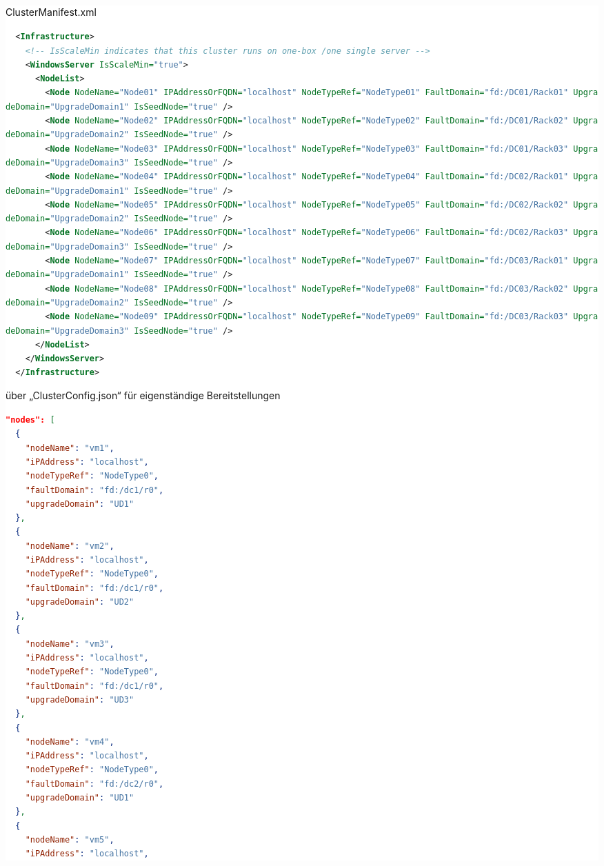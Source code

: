 ClusterManifest.xml

```xml
  <Infrastructure>
    <!-- IsScaleMin indicates that this cluster runs on one-box /one single server -->
    <WindowsServer IsScaleMin="true">
      <NodeList>
        <Node NodeName="Node01" IPAddressOrFQDN="localhost" NodeTypeRef="NodeType01" FaultDomain="fd:/DC01/Rack01" UpgradeDomain="UpgradeDomain1" IsSeedNode="true" />
        <Node NodeName="Node02" IPAddressOrFQDN="localhost" NodeTypeRef="NodeType02" FaultDomain="fd:/DC01/Rack02" UpgradeDomain="UpgradeDomain2" IsSeedNode="true" />
        <Node NodeName="Node03" IPAddressOrFQDN="localhost" NodeTypeRef="NodeType03" FaultDomain="fd:/DC01/Rack03" UpgradeDomain="UpgradeDomain3" IsSeedNode="true" />
        <Node NodeName="Node04" IPAddressOrFQDN="localhost" NodeTypeRef="NodeType04" FaultDomain="fd:/DC02/Rack01" UpgradeDomain="UpgradeDomain1" IsSeedNode="true" />
        <Node NodeName="Node05" IPAddressOrFQDN="localhost" NodeTypeRef="NodeType05" FaultDomain="fd:/DC02/Rack02" UpgradeDomain="UpgradeDomain2" IsSeedNode="true" />
        <Node NodeName="Node06" IPAddressOrFQDN="localhost" NodeTypeRef="NodeType06" FaultDomain="fd:/DC02/Rack03" UpgradeDomain="UpgradeDomain3" IsSeedNode="true" />
        <Node NodeName="Node07" IPAddressOrFQDN="localhost" NodeTypeRef="NodeType07" FaultDomain="fd:/DC03/Rack01" UpgradeDomain="UpgradeDomain1" IsSeedNode="true" />
        <Node NodeName="Node08" IPAddressOrFQDN="localhost" NodeTypeRef="NodeType08" FaultDomain="fd:/DC03/Rack02" UpgradeDomain="UpgradeDomain2" IsSeedNode="true" />
        <Node NodeName="Node09" IPAddressOrFQDN="localhost" NodeTypeRef="NodeType09" FaultDomain="fd:/DC03/Rack03" UpgradeDomain="UpgradeDomain3" IsSeedNode="true" />
      </NodeList>
    </WindowsServer>
  </Infrastructure>
```

über „ClusterConfig.json“ für eigenständige Bereitstellungen

```json
"nodes": [
  {
    "nodeName": "vm1",
    "iPAddress": "localhost",
    "nodeTypeRef": "NodeType0",
    "faultDomain": "fd:/dc1/r0",
    "upgradeDomain": "UD1"
  },
  {
    "nodeName": "vm2",
    "iPAddress": "localhost",
    "nodeTypeRef": "NodeType0",
    "faultDomain": "fd:/dc1/r0",
    "upgradeDomain": "UD2"
  },
  {
    "nodeName": "vm3",
    "iPAddress": "localhost",
    "nodeTypeRef": "NodeType0",
    "faultDomain": "fd:/dc1/r0",
    "upgradeDomain": "UD3"
  },
  {
    "nodeName": "vm4",
    "iPAddress": "localhost",
    "nodeTypeRef": "NodeType0",
    "faultDomain": "fd:/dc2/r0",
    "upgradeDomain": "UD1"
  },
  {
    "nodeName": "vm5",
    "iPAddress": "localhost",
```